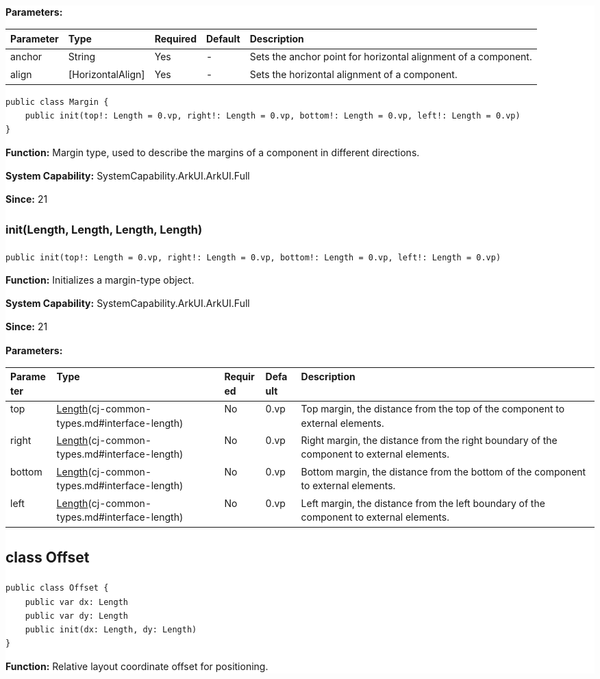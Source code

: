 **Parameters:**

| Parameter | Type | Required | Default | Description |
|:---|:---|:---|:---|:---|
| anchor | String | Yes | - | Sets the anchor point for horizontal alignment of a component. |
| align | [HorizontalAlign] | Yes | - | Sets the horizontal alignment of a component. |## class Margin

```cangjie
public class Margin {
    public init(top!: Length = 0.vp, right!: Length = 0.vp, bottom!: Length = 0.vp, left!: Length = 0.vp)
}
```

**Function:** Margin type, used to describe the margins of a component in different directions.

**System Capability:** SystemCapability.ArkUI.ArkUI.Full

**Since:** 21

### init(Length, Length, Length, Length)

```cangjie
public init(top!: Length = 0.vp, right!: Length = 0.vp, bottom!: Length = 0.vp, left!: Length = 0.vp)
```

**Function:** Initializes a margin-type object.

**System Capability:** SystemCapability.ArkUI.ArkUI.Full

**Since:** 21

**Parameters:**

| Parameter | Type | Required | Default | Description |
|:---|:---|:---|:---|:---|
| top | [Length](../apis/BasicServicesKit/cj-apis-base.md#interface-length)(cj-common-types.md#interface-length) | No | 0.vp | Top margin, the distance from the top of the component to external elements. |
| right | [Length](../apis/BasicServicesKit/cj-apis-base.md#interface-length)(cj-common-types.md#interface-length) | No | 0.vp | Right margin, the distance from the right boundary of the component to external elements. |
| bottom | [Length](../apis/BasicServicesKit/cj-apis-base.md#interface-length)(cj-common-types.md#interface-length) | No | 0.vp | Bottom margin, the distance from the bottom of the component to external elements. |
| left | [Length](../apis/BasicServicesKit/cj-apis-base.md#interface-length)(cj-common-types.md#interface-length) | No | 0.vp | Left margin, the distance from the left boundary of the component to external elements. |

## class Offset

```cangjie
public class Offset {
    public var dx: Length
    public var dy: Length
    public init(dx: Length, dy: Length)
}
```

**Function:** Relative layout coordinate offset for positioning.

